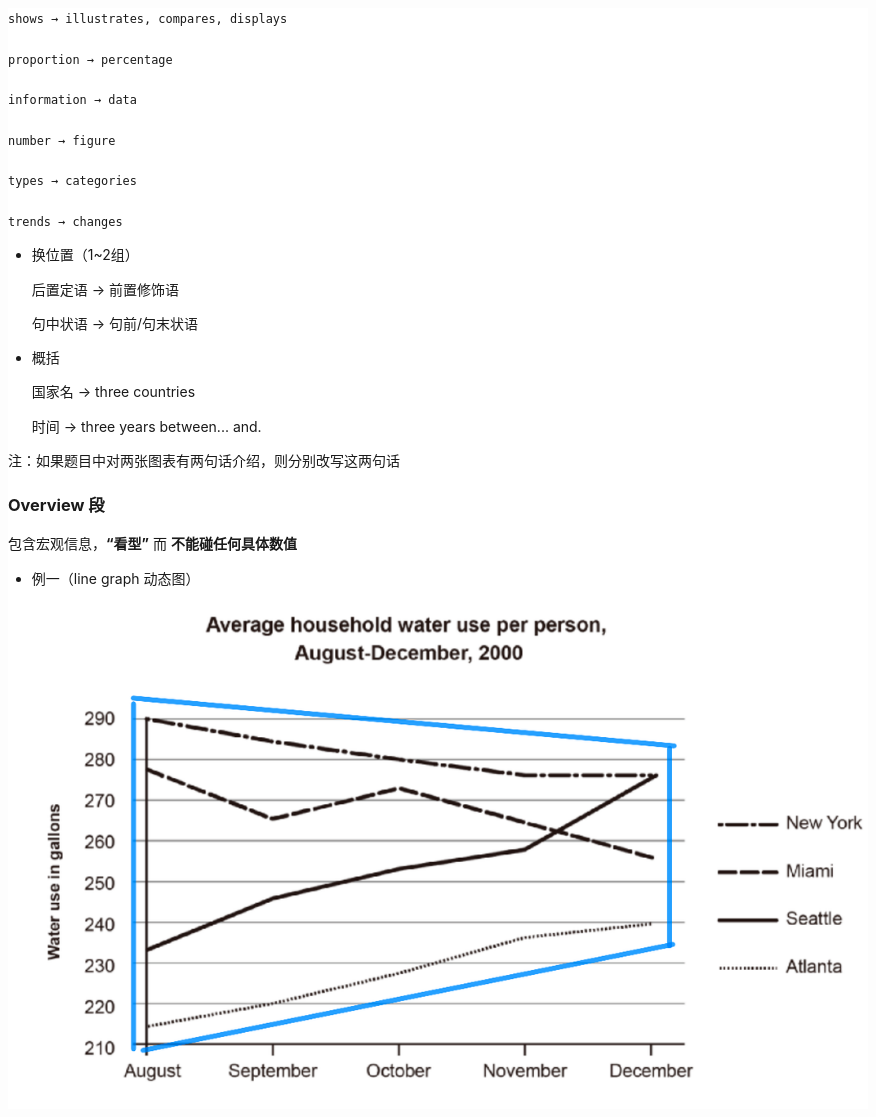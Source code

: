     shows → illustrates, compares, displays
    
    proportion → percentage
    
    information → data
    
    number → figure
    
    types → categories
    
    trends → changes
    
- 换位置（1~2组）
    
    后置定语 → 前置修饰语
    
    句中状语 → 句前/句末状语
    
- 概括
    
    国家名 → three countries
    
    时间 → three years between... and.
    

注：如果题目中对两张图表有两句话介绍，则分别改写这两句话

### Overview 段

包含宏观信息，**“看型”** 而 **不能碰任何具体数值**

- 例一（line graph 动态图）
    
    ![image.png](小作文/image.png)
    